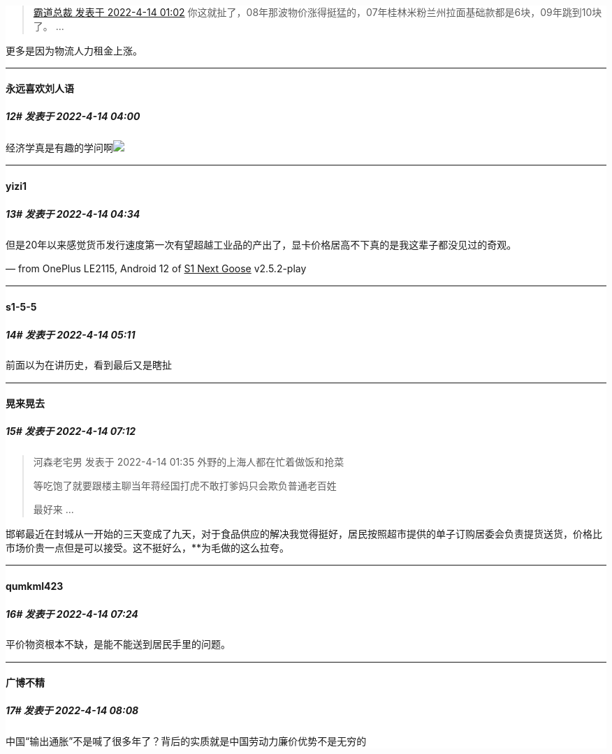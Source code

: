 <blockquote><a href="httphttps://bbs.saraba1st.com/2b/forum.php?mod=redirect&amp;goto=findpost&amp;pid=55442478&amp;ptid=2064402" target="_blank">霸道总裁 发表于 2022-4-14 01:02</a>
你这就扯了，08年那波物价涨得挺猛的，07年桂林米粉兰州拉面基础款都是6块，09年跳到10块了。 ...</blockquote>
更多是因为物流人力租金上涨。

*****

####  永远喜欢刘人语  
##### 12#       发表于 2022-4-14 04:00

经济学真是有趣的学问啊<img src="https://static.saraba1st.com/image/smiley/face2017/098.png" referrerpolicy="no-referrer">

*****

####  yizi1  
##### 13#       发表于 2022-4-14 04:34

但是20年以来感觉货币发行速度第一次有望超越工业品的产出了，显卡价格居高不下真的是我这辈子都没见过的奇观。

— from OnePlus LE2115, Android 12 of [S1 Next Goose](https://pan.baidu.com/s/1mi43uRm) v2.5.2-play

*****

####  s1-5-5  
##### 14#       发表于 2022-4-14 05:11

前面以为在讲历史，看到最后又是瞎扯

*****

####  晃来晃去  
##### 15#       发表于 2022-4-14 07:12

<blockquote>河森老宅男 发表于 2022-4-14 01:35
外野的上海人都在忙着做饭和抢菜

等吃饱了就要跟楼主聊当年蒋经国打虎不敢打爹妈只会欺负普通老百姓

最好来 ...</blockquote>
邯郸最近在封城从一开始的三天变成了九天，对于食品供应的解决我觉得挺好，居民按照超市提供的单子订购居委会负责提货送货，价格比市场价贵一点但是可以接受。这不挺好么，**为毛做的这么拉夸。

*****

####  qumkml423  
##### 16#       发表于 2022-4-14 07:24

平价物资根本不缺，是能不能送到居民手里的问题。

*****

####  广博不精  
##### 17#       发表于 2022-4-14 08:08

中国“输出通胀”不是喊了很多年了？背后的实质就是中国劳动力廉价优势不是无穷的

